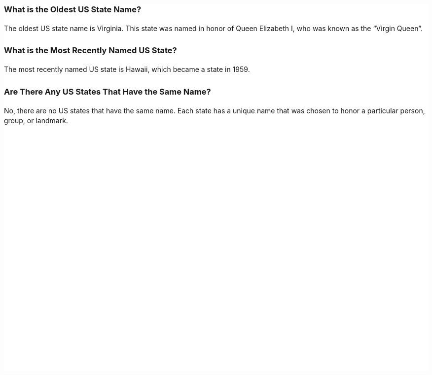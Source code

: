 <h3>What is the Oldest US State Name?</h3>

<p>The oldest US state name is Virginia. This state was named in honor of Queen Elizabeth I, who was known as the “Virgin Queen”.</p>

<h3>What is the Most Recently Named US State?</h3>

<p>The most recently named US state is Hawaii, which became a state in 1959.</p>

<h3>Are There Any US States That Have the Same Name?</h3>

<p>No, there are no US states that have the same name. Each state has a unique name that was chosen to honor a particular person, group, or landmark.</p>

<div style="position: relative; padding-bottom: 56.25%; overflow: hidden"><iframe src="https://www.youtube.com/embed/dgiZS70W82A" frameborder="0" allow="accelerometer; autoplay; clipboard-write; encrypted-media; gyroscope; picture-in-picture; web-share" allowfullscreen style="position: absolute; top: 0; left: 0; width: 100%; height: 100%;"></iframe>
</div>